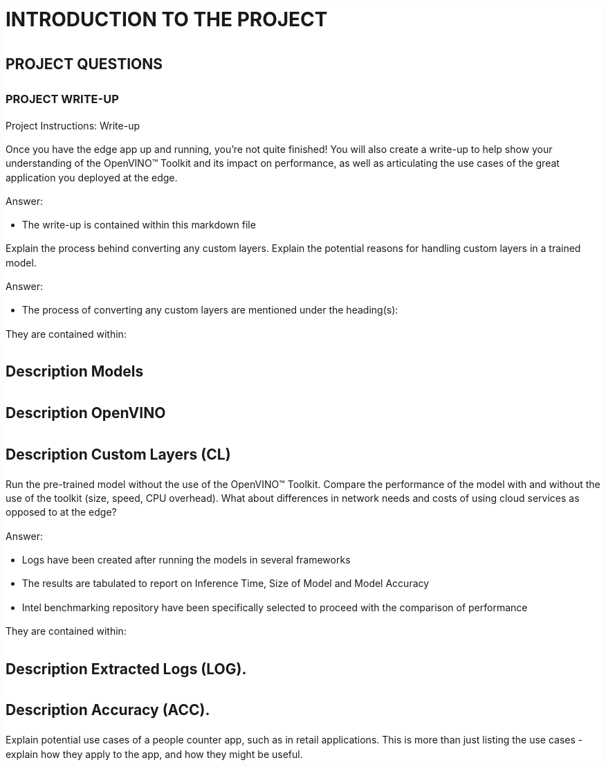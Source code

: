 # INTRODUCTION TO THE PROJECT

## PROJECT QUESTIONS

### PROJECT WRITE-UP

Project Instructions: Write-up

Once you have the edge app up and running, you’re not quite finished! You will also create a write-up to help show your understanding of the OpenVINO™ Toolkit and its impact on performance, as well as articulating the use cases of the great application you deployed at the edge.

Answer:

- The write-up is contained within this markdown file

Explain the process behind converting any custom layers. Explain the potential reasons for handling custom layers in a trained model.

Answer:

- The process of converting any custom layers are mentioned under the heading(s):

They are contained within:

**Description Models**
----------------------

**Description OpenVINO**
------------------------

**Description Custom Layers (CL)**
----------------------------------

Run the pre-trained model without the use of the OpenVINO™ Toolkit. Compare the performance of the model with and without the use of the toolkit (size, speed, CPU overhead). What about differences in network needs and costs of using cloud services as opposed to at the edge?

Answer:

- Logs have been created after running the models in several frameworks

- The results are tabulated to report on Inference Time, Size of Model and Model Accuracy

- Intel benchmarking repository have been specifically selected to proceed with the comparison of performance

They are contained within:

**Description Extracted Logs (LOG).**
-------------------------------------

**Description Accuracy (ACC).**
-------------------------------

Explain potential use cases of a people counter app, such as in retail applications. This is more than just listing the use cases - explain how they apply to the app, and how they might be useful.
